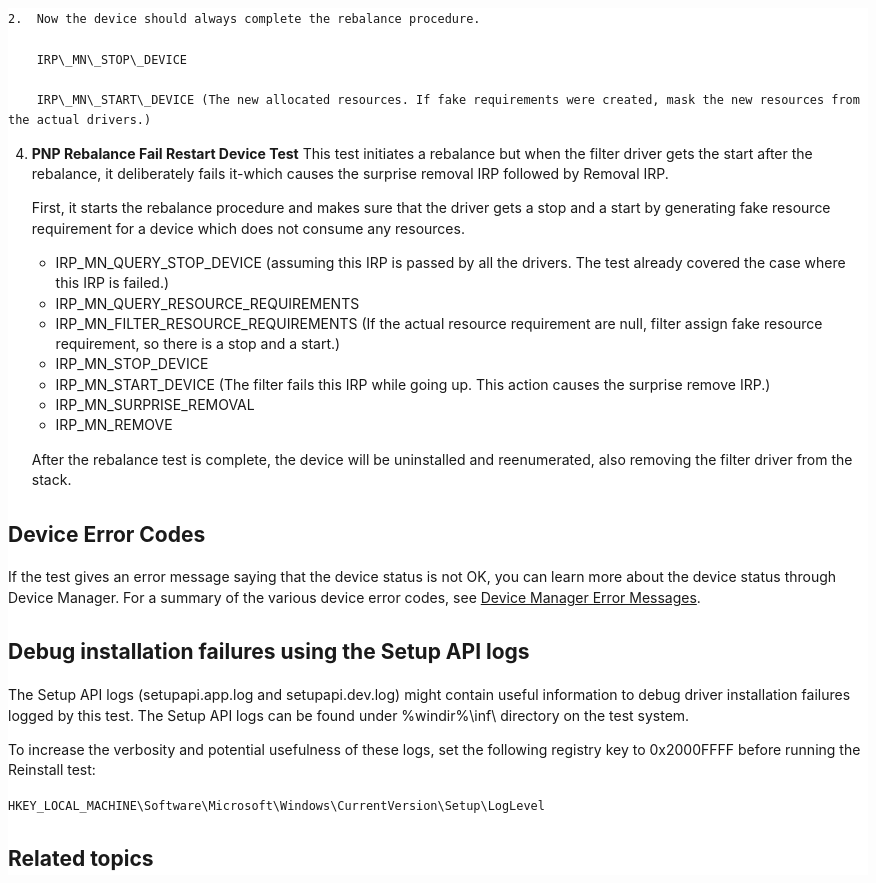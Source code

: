    2.  Now the device should always complete the rebalance procedure.

        IRP\_MN\_STOP\_DEVICE

        IRP\_MN\_START\_DEVICE (The new allocated resources. If fake requirements were created, mask the new resources from the actual drivers.)

4.  **PNP Rebalance Fail Restart Device Test** This test initiates a rebalance but when the filter driver gets the start after the rebalance, it deliberately fails it-which causes the surprise removal IRP followed by Removal IRP.

    First, it starts the rebalance procedure and makes sure that the driver gets a stop and a start by generating fake resource requirement for a device which does not consume any resources.

    -   IRP\_MN\_QUERY\_STOP\_DEVICE (assuming this IRP is passed by all the drivers. The test already covered the case where this IRP is failed.)
    -   IRP\_MN\_QUERY\_RESOURCE\_REQUIREMENTS
    -   IRP\_MN\_FILTER\_RESOURCE\_REQUIREMENTS (If the actual resource requirement are null, filter assign fake resource requirement, so there is a stop and a start.)
    -   IRP\_MN\_STOP\_DEVICE
    -   IRP\_MN\_START\_DEVICE (The filter fails this IRP while going up. This action causes the surprise remove IRP.)
    -   IRP\_MN\_SURPRISE\_REMOVAL
    -   IRP\_MN\_REMOVE

    After the rebalance test is complete, the device will be uninstalled and reenumerated, also removing the filter driver from the stack.

## <span id="Device_Error_Codes"></span><span id="device_error_codes"></span><span id="DEVICE_ERROR_CODES"></span>Device Error Codes


If the test gives an error message saying that the device status is not OK, you can learn more about the device status through Device Manager. For a summary of the various device error codes, see [Device Manager Error Messages](https://msdn.microsoft.com/library/windows/hardware/ff541422).

## <span id="Debug_installation_failures_using_the_Setup_API_logs"></span><span id="debug_installation_failures_using_the_setup_api_logs"></span><span id="DEBUG_INSTALLATION_FAILURES_USING_THE_SETUP_API_LOGS"></span>Debug installation failures using the Setup API logs


The Setup API logs (setupapi.app.log and setupapi.dev.log) might contain useful information to debug driver installation failures logged by this test. The Setup API logs can be found under %windir%\\inf\\ directory on the test system.

To increase the verbosity and potential usefulness of these logs, set the following registry key to 0x2000FFFF before running the Reinstall test:

``` syntax
HKEY_LOCAL_MACHINE\Software\Microsoft\Windows\CurrentVersion\Setup\LogLevel
```

## <span id="related_topics"></span>Related topics
